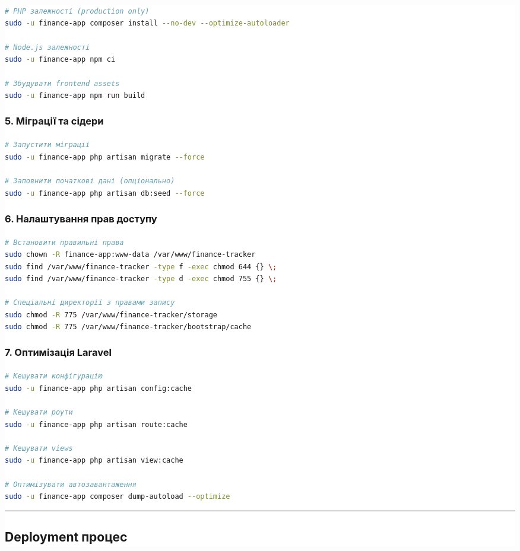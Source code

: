 ```bash
# PHP залежності (production only)
sudo -u finance-app composer install --no-dev --optimize-autoloader

# Node.js залежності
sudo -u finance-app npm ci

# Збудувати frontend assets
sudo -u finance-app npm run build
```

### 5. Міграції та сідери

```bash
# Запустити міграції
sudo -u finance-app php artisan migrate --force

# Заповнити початкові дані (опціонально)
sudo -u finance-app php artisan db:seed --force
```

### 6. Налаштування прав доступу

```bash
# Встановити правильні права
sudo chown -R finance-app:www-data /var/www/finance-tracker
sudo find /var/www/finance-tracker -type f -exec chmod 644 {} \;
sudo find /var/www/finance-tracker -type d -exec chmod 755 {} \;

# Спеціальні директорії з правами запису
sudo chmod -R 775 /var/www/finance-tracker/storage
sudo chmod -R 775 /var/www/finance-tracker/bootstrap/cache
```

### 7. Оптимізація Laravel

```bash
# Кешувати конфігурацію
sudo -u finance-app php artisan config:cache

# Кешувати роути
sudo -u finance-app php artisan route:cache

# Кешувати views
sudo -u finance-app php artisan view:cache

# Оптимізувати автозавантаження
sudo -u finance-app composer dump-autoload --optimize
```

---

## Deployment процес
